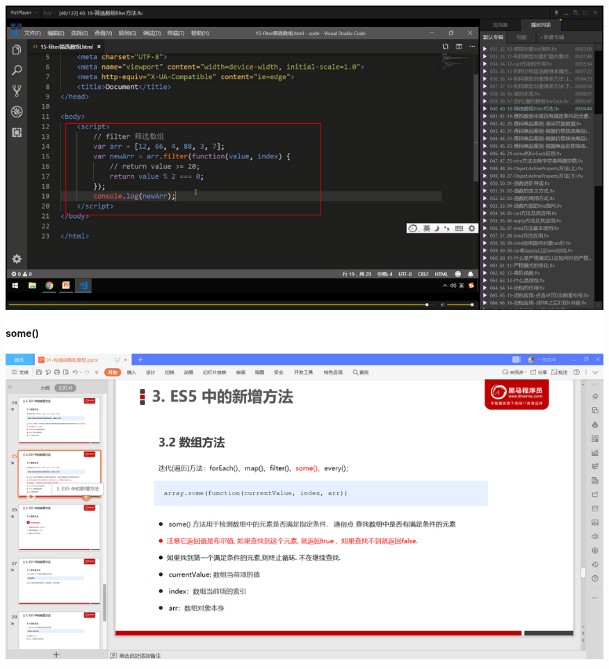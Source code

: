 



![image-20200505151017206](JavaScript高级.assets/image-20200505151017206.png)







#### some()

![image-20200503114102954](JavaScript高级.assets/image-20200503114102954.png)
